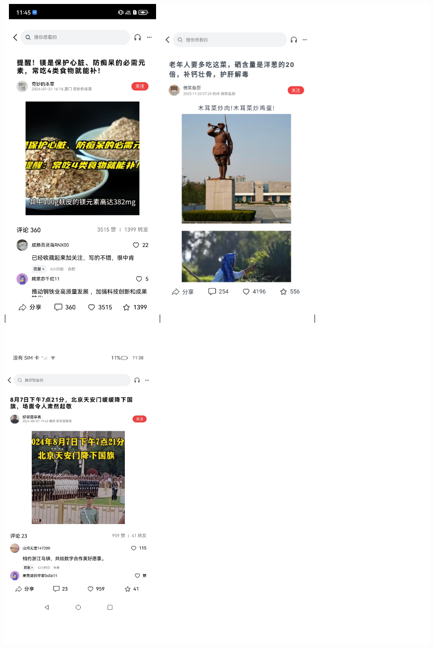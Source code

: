 | <img src=screenshots/apk_8.png width=300 height=640 />                    | <img src=screenshots/ios_8.png width=300 height=640 />     | <img src=screenshots/oh_8.png width=300 height=640 />